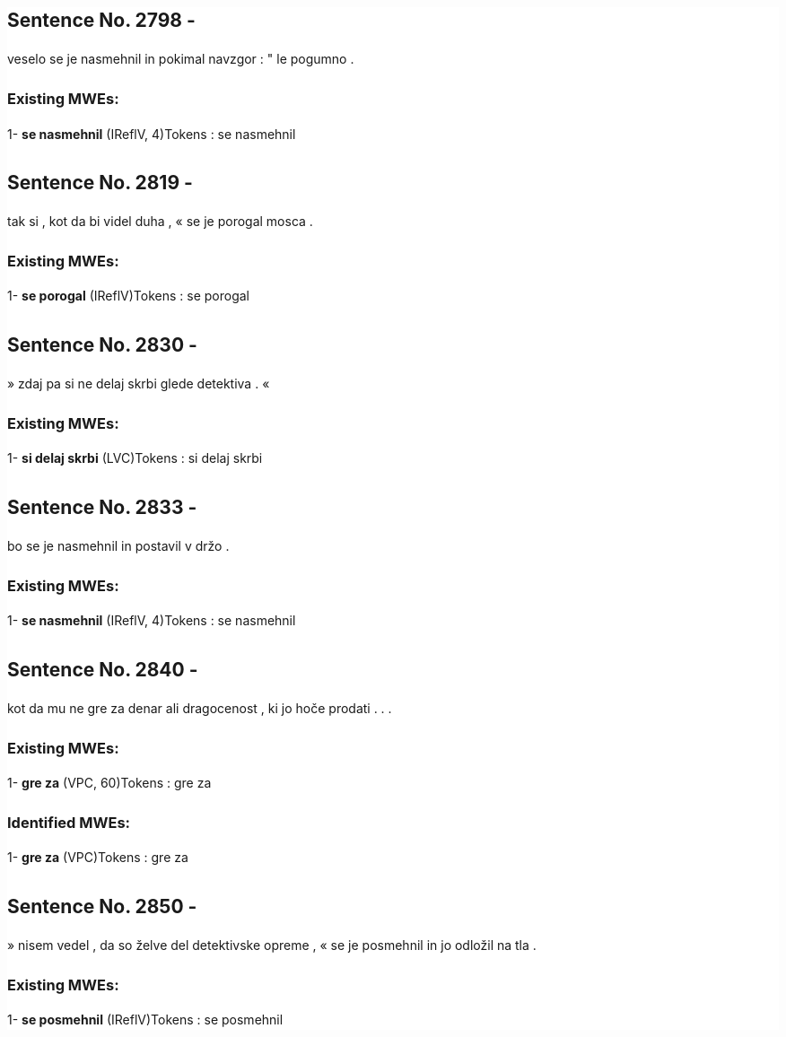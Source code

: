 ## Sentence No. 2798 - 
veselo se je nasmehnil in pokimal navzgor : " le pogumno . 
### Existing MWEs: 
1- **se nasmehnil** (IReflV, 4)Tokens : 
se
nasmehnil

## Sentence No. 2819 - 
tak si , kot da bi videl duha , « se je porogal mosca . 
### Existing MWEs: 
1- **se porogal** (IReflV)Tokens : 
se
porogal

## Sentence No. 2830 - 
» zdaj pa si ne delaj skrbi glede detektiva . « 
### Existing MWEs: 
1- **si delaj skrbi** (LVC)Tokens : 
si
delaj
skrbi

## Sentence No. 2833 - 
bo se je nasmehnil in postavil v držo . 
### Existing MWEs: 
1- **se nasmehnil** (IReflV, 4)Tokens : 
se
nasmehnil

## Sentence No. 2840 - 
kot da mu ne gre za denar ali dragocenost , ki jo hoče prodati . . . 
### Existing MWEs: 
1- **gre za** (VPC, 60)Tokens : 
gre
za

### Identified MWEs: 
1- **gre za** (VPC)Tokens : 
gre
za

## Sentence No. 2850 - 
» nisem vedel , da so želve del detektivske opreme , « se je posmehnil in jo odložil na tla . 
### Existing MWEs: 
1- **se posmehnil** (IReflV)Tokens : 
se
posmehnil
